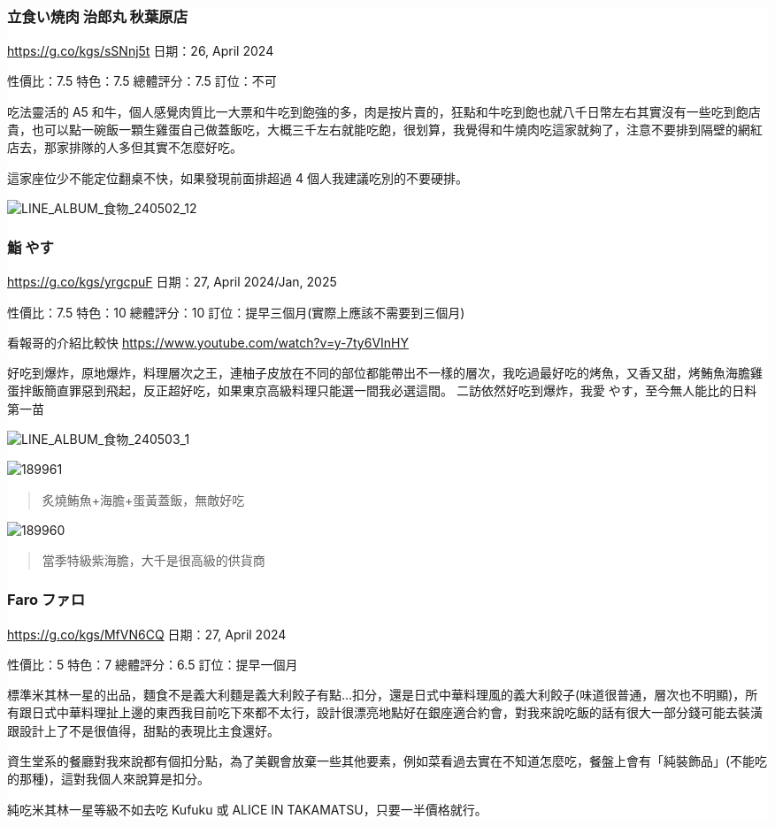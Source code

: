### 立食い焼肉 治郎丸 秋葉原店
https://g.co/kgs/sSNnj5t
日期：26, April 2024

性價比：7.5
特色：7.5
總體評分：7.5
訂位：不可

吃法靈活的 A5 和牛，個人感覺肉質比一大票和牛吃到飽強的多，肉是按片賣的，狂點和牛吃到飽也就八千日幣左右其實沒有一些吃到飽店貴，也可以點一碗飯一顆生雞蛋自己做蓋飯吃，大概三千左右就能吃飽，很划算，我覺得和牛燒肉吃這家就夠了，注意不要排到隔壁的網紅店去，那家排隊的人多但其實不怎麼好吃。

這家座位少不能定位翻桌不快，如果發現前面排超過 4 個人我建議吃別的不要硬排。

![LINE_ALBUM_食物_240502_12](https://hackmd.io/_uploads/SJoGjJbfC.jpg)

### 鮨 やす
https://g.co/kgs/yrgcpuF
日期：27, April 2024/Jan, 2025

性價比：7.5
特色：10
總體評分：10
訂位：提早三個月(實際上應該不需要到三個月)

看報哥的介紹比較快
https://www.youtube.com/watch?v=y-7ty6VInHY

好吃到爆炸，原地爆炸，料理層次之王，連柚子皮放在不同的部位都能帶出不一樣的層次，我吃過最好吃的烤魚，又香又甜，烤鮪魚海膽雞蛋拌飯簡直罪惡到飛起，反正超好吃，如果東京高級料理只能選一間我必選這間。
二訪依然好吃到爆炸，我愛 やす，至今無人能比的日料第一苗

![LINE_ALBUM_食物_240503_1](https://hackmd.io/_uploads/rJXOSNzGA.jpg)

![189961](https://hackmd.io/_uploads/SJro0hVzA.jpg)
> 炙燒鮪魚+海膽+蛋黃蓋飯，無敵好吃

![189960](https://hackmd.io/_uploads/rJDJAhEMR.jpg)
> 當季特級紫海膽，大千是很高級的供貨商

### Faro ファロ
https://g.co/kgs/MfVN6CQ
日期：27, April 2024

性價比：5
特色：7
總體評分：6.5
訂位：提早一個月

標準米其林一星的出品，麵食不是義大利麵是義大利餃子有點...扣分，還是日式中華料理風的義大利餃子(味道很普通，層次也不明顯)，所有跟日式中華料理扯上邊的東西我目前吃下來都不太行，設計很漂亮地點好在銀座適合約會，對我來說吃飯的話有很大一部分錢可能去裝潢跟設計上了不是很值得，甜點的表現比主食還好。

資生堂系的餐廳對我來說都有個扣分點，為了美觀會放棄一些其他要素，例如菜看過去實在不知道怎麼吃，餐盤上會有「純裝飾品」(不能吃的那種)，這對我個人來說算是扣分。

純吃米其林一星等級不如去吃 Kufuku 或 ALICE IN TAKAMATSU，只要一半價格就行。
